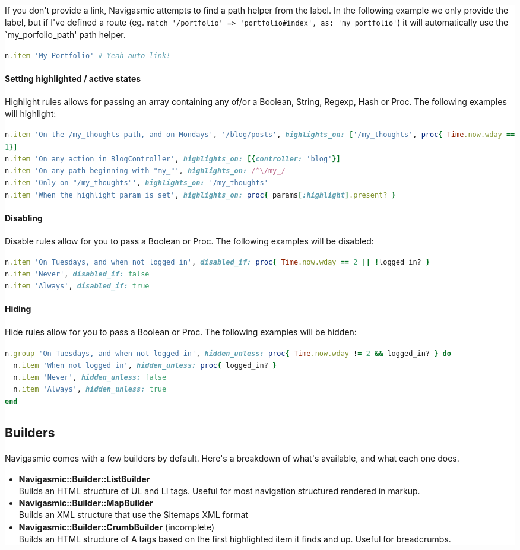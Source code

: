 If you don't provide a link, Navigasmic attempts to find a path helper from the label.  In the following example we
only provide the label, but if I've defined a route (eg. `match '/portfolio' => 'portfolio#index', as: 'my_portfolio'`)
it will automatically use the `my_porfolio_path' path helper.

```ruby
n.item 'My Portfolio' # Yeah auto link!
```

#### Setting highlighted / active states

Highlight rules allows for passing an array containing any of/or a Boolean, String, Regexp, Hash or Proc.  The
following examples will highlight:

```ruby
n.item 'On the /my_thoughts path, and on Mondays', '/blog/posts', highlights_on: ['/my_thoughts', proc{ Time.now.wday == 1}]
n.item 'On any action in BlogController', highlights_on: [{controller: 'blog'}]
n.item 'On any path beginning with "my_"', highlights_on: /^\/my_/
n.item 'Only on "/my_thoughts"', highlights_on: '/my_thoughts'
n.item 'When the highlight param is set', highlights_on: proc{ params[:highlight].present? }
```

#### Disabling

Disable rules allow for you to pass a Boolean or Proc.  The following examples will be disabled:

```ruby
n.item 'On Tuesdays, and when not logged in', disabled_if: proc{ Time.now.wday == 2 || !logged_in? }
n.item 'Never', disabled_if: false
n.item 'Always', disabled_if: true
```

#### Hiding

Hide rules allow for you to pass a Boolean or Proc.  The following examples will be hidden:

```ruby
n.group 'On Tuesdays, and when not logged in', hidden_unless: proc{ Time.now.wday != 2 && logged_in? } do
  n.item 'When not logged in', hidden_unless: proc{ logged_in? }
  n.item 'Never', hidden_unless: false
  n.item 'Always', hidden_unless: true
end
```


## Builders

Navigasmic comes with a few builders by default.  Here's a breakdown of what's available, and what each one does.

- **Navigasmic::Builder::ListBuilder**<br/>
  Builds an HTML structure of UL and LI tags.  Useful for most navigation structured rendered in markup.
- **Navigasmic::Builder::MapBuilder**<br/>
  Builds an XML structure that use the [Sitemaps XML format](http://www.sitemaps.org/protocol.html)
- **Navigasmic::Builder::CrumbBuilder** (incomplete)<br>
  Builds an HTML structure of A tags based on the first highlighted item it finds and up.  Useful for breadcrumbs.
